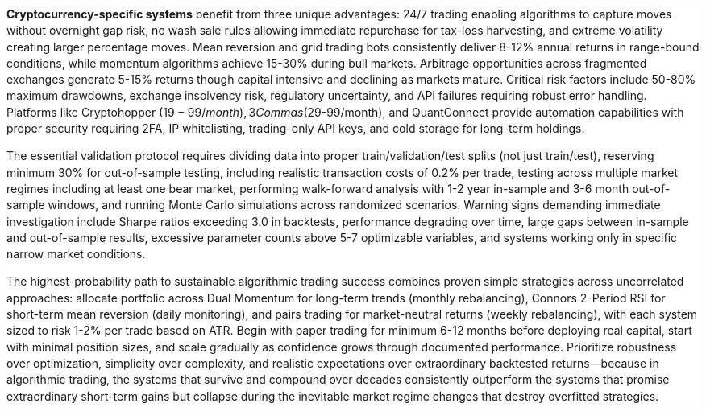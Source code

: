 **Cryptocurrency-specific systems** benefit from three unique advantages: 24/7 trading enabling algorithms to capture moves without overnight gap risk, no wash sale rules allowing immediate repurchase for tax-loss harvesting, and extreme volatility creating larger percentage moves. Mean reversion and grid trading bots consistently deliver 8-12% annual returns in range-bound conditions, while momentum algorithms achieve 15-30% during bull markets. Arbitrage opportunities across fragmented exchanges generate 5-15% returns though capital intensive and declining as markets mature. Critical risk factors include 50-80% maximum drawdowns, exchange insolvency risk, regulatory uncertainty, and API failures requiring robust error handling. Platforms like Cryptohopper ($19-99/month), 3Commas ($29-99/month), and QuantConnect provide automation capabilities with proper security requiring 2FA, IP whitelisting, trading-only API keys, and cold storage for long-term holdings.

The essential validation protocol requires dividing data into proper train/validation/test splits (not just train/test), reserving minimum 30% for out-of-sample testing, including realistic transaction costs of 0.2% per trade, testing across multiple market regimes including at least one bear market, performing walk-forward analysis with 1-2 year in-sample and 3-6 month out-of-sample windows, and running Monte Carlo simulations across randomized scenarios. Warning signs demanding immediate investigation include Sharpe ratios exceeding 3.0 in backtests, performance degrading over time, large gaps between in-sample and out-of-sample results, excessive parameter counts above 5-7 optimizable variables, and systems working only in specific narrow market conditions.

The highest-probability path to sustainable algorithmic trading success combines proven simple strategies across uncorrelated approaches: allocate portfolio across Dual Momentum for long-term trends (monthly rebalancing), Connors 2-Period RSI for short-term mean reversion (daily monitoring), and pairs trading for market-neutral returns (weekly rebalancing), with each system sized to risk 1-2% per trade based on ATR. Begin with paper trading for minimum 6-12 months before deploying real capital, start with minimal position sizes, and scale gradually as confidence grows through documented performance. Prioritize robustness over optimization, simplicity over complexity, and realistic expectations over extraordinary backtested returns—because in algorithmic trading, the systems that survive and compound over decades consistently outperform the systems that promise extraordinary short-term gains but collapse during the inevitable market regime changes that destroy overfitted strategies.